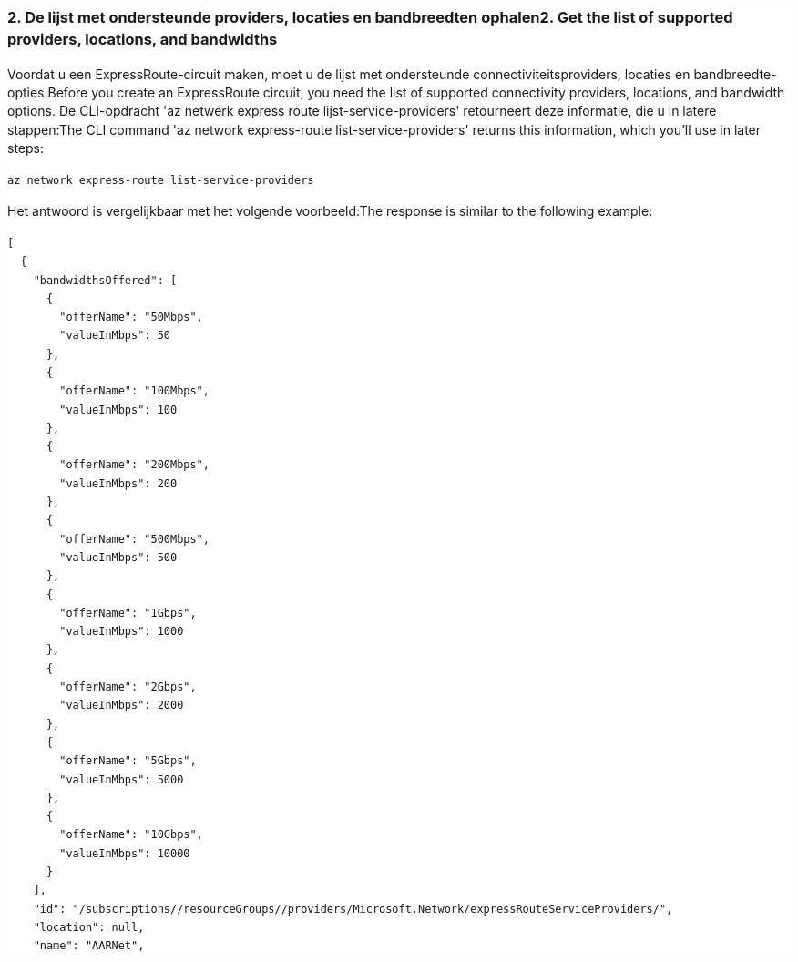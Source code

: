 ### <a name="2-get-the-list-of-supported-providers-locations-and-bandwidths"></a><span data-ttu-id="11a82-122">2. De lijst met ondersteunde providers, locaties en bandbreedten ophalen</span><span class="sxs-lookup"><span data-stu-id="11a82-122">2. Get the list of supported providers, locations, and bandwidths</span></span>

<span data-ttu-id="11a82-123">Voordat u een ExpressRoute-circuit maken, moet u de lijst met ondersteunde connectiviteitsproviders, locaties en bandbreedte-opties.</span><span class="sxs-lookup"><span data-stu-id="11a82-123">Before you create an ExpressRoute circuit, you need the list of supported connectivity providers, locations, and bandwidth options.</span></span> <span data-ttu-id="11a82-124">De CLI-opdracht 'az netwerk express route lijst-service-providers' retourneert deze informatie, die u in latere stappen:</span><span class="sxs-lookup"><span data-stu-id="11a82-124">The CLI command 'az network express-route list-service-providers' returns this information, which you’ll use in later steps:</span></span>

```azurecli
az network express-route list-service-providers
```

<span data-ttu-id="11a82-125">Het antwoord is vergelijkbaar met het volgende voorbeeld:</span><span class="sxs-lookup"><span data-stu-id="11a82-125">The response is similar to the following example:</span></span>

```azurecli
[
  {
    "bandwidthsOffered": [
      {
        "offerName": "50Mbps",
        "valueInMbps": 50
      },
      {
        "offerName": "100Mbps",
        "valueInMbps": 100
      },
      {
        "offerName": "200Mbps",
        "valueInMbps": 200
      },
      {
        "offerName": "500Mbps",
        "valueInMbps": 500
      },
      {
        "offerName": "1Gbps",
        "valueInMbps": 1000
      },
      {
        "offerName": "2Gbps",
        "valueInMbps": 2000
      },
      {
        "offerName": "5Gbps",
        "valueInMbps": 5000
      },
      {
        "offerName": "10Gbps",
        "valueInMbps": 10000
      }
    ],
    "id": "/subscriptions//resourceGroups//providers/Microsoft.Network/expressRouteServiceProviders/",
    "location": null,
    "name": "AARNet",
```